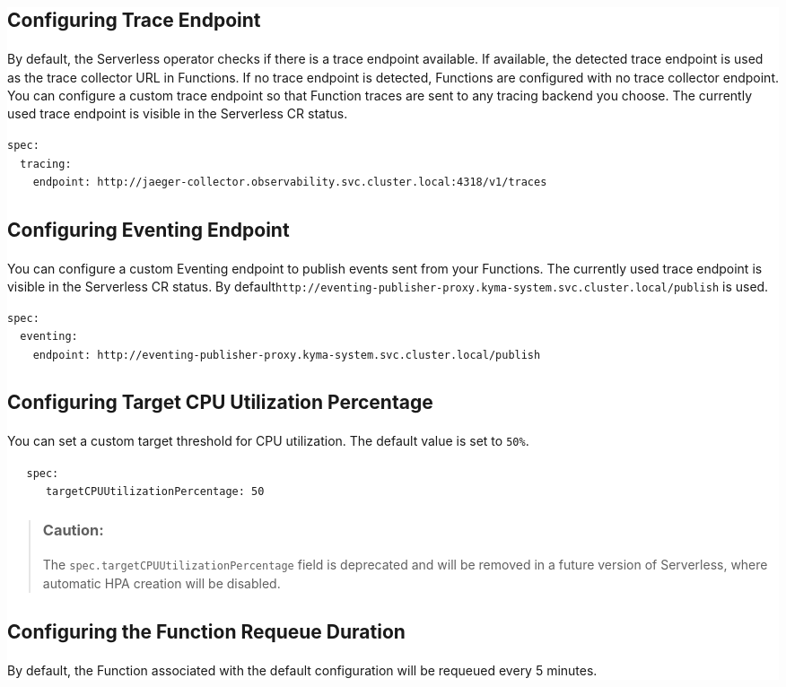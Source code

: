 
<a name="concept_f2n_rzq_rfc"/>



## Configuring Trace Endpoint

By default, the Serverless operator checks if there is a trace endpoint available. If available, the detected trace endpoint is used as the trace collector URL in Functions. If no trace endpoint is detected, Functions are configured with no trace collector endpoint. You can configure a custom trace endpoint so that Function traces are sent to any tracing backend you choose. The currently used trace endpoint is visible in the Serverless CR status.

```
spec:
  tracing:
    endpoint: http://jaeger-collector.observability.svc.cluster.local:4318/v1/traces
```

<a name="concept_nz5_h1r_rfc"/>



## Configuring Eventing Endpoint

You can configure a custom Eventing endpoint to publish events sent from your Functions. The currently used trace endpoint is visible in the Serverless CR status. By default`http://eventing-publisher-proxy.kyma-system.svc.cluster.local/publish` is used.

```
spec:
  eventing:
    endpoint: http://eventing-publisher-proxy.kyma-system.svc.cluster.local/publish
```

<a name="concept_dyx_41r_rfc"/>



## Configuring Target CPU Utilization Percentage

You can set a custom target threshold for CPU utilization. The default value is set to `50%`.

```
   spec:
      targetCPUUtilizationPercentage: 50
```

> ### Caution:  
> The `spec.targetCPUUtilizationPercentage` field is deprecated and will be removed in a future version of Serverless, where automatic HPA creation will be disabled.

<a name="concept_b1t_v1r_rfc"/>



## Configuring the Function Requeue Duration

By default, the Function associated with the default configuration will be requeued every 5 minutes.
